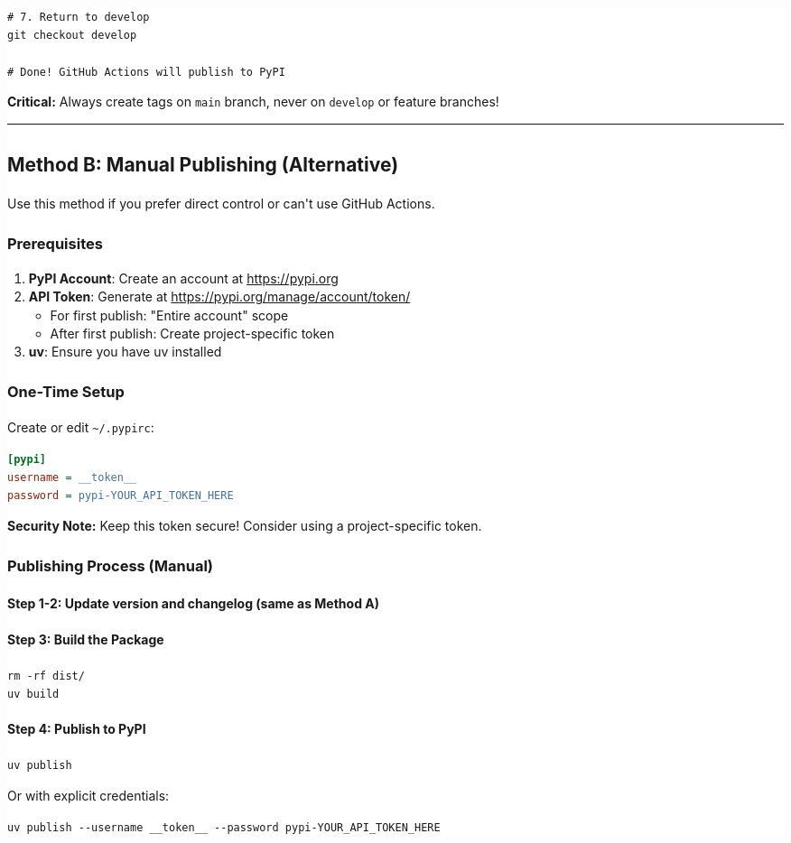 ```fish
# 7. Return to develop
git checkout develop

# Done! GitHub Actions will publish to PyPI
```

**Critical:** Always create tags on `main` branch, never on `develop` or feature branches!

---

## Method B: Manual Publishing (Alternative)

Use this method if you prefer direct control or can't use GitHub Actions.

### Prerequisites

1. **PyPI Account**: Create an account at https://pypi.org
2. **API Token**: Generate at https://pypi.org/manage/account/token/
   - For first publish: "Entire account" scope
   - After first publish: Create project-specific token
3. **uv**: Ensure you have uv installed

### One-Time Setup

Create or edit `~/.pypirc`:

```ini
[pypi]
username = __token__
password = pypi-YOUR_API_TOKEN_HERE
```

**Security Note:** Keep this token secure! Consider using a project-specific token.

### Publishing Process (Manual)

#### Step 1-2: Update version and changelog (same as Method A)

#### Step 3: Build the Package

```fish
rm -rf dist/
uv build
```

#### Step 4: Publish to PyPI

```fish
uv publish
```

Or with explicit credentials:

```fish
uv publish --username __token__ --password pypi-YOUR_API_TOKEN_HERE
```
